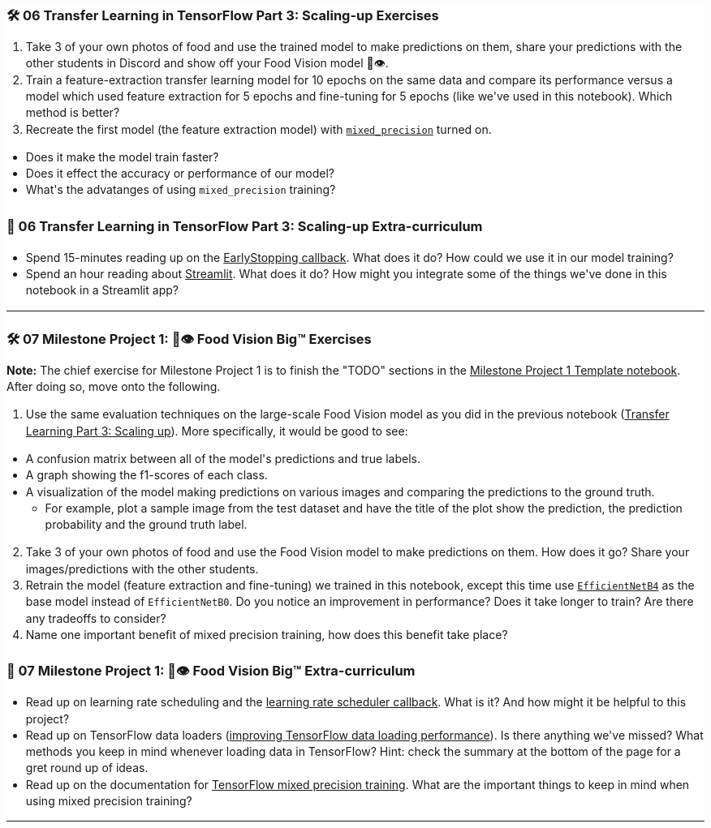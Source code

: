 
### 🛠 06 Transfer Learning in TensorFlow Part 3: Scaling-up Exercises

1. Take 3 of your own photos of food and use the trained model to make predictions on them, share your predictions with the other students in Discord and show off your Food Vision model 🍔👁.
2. Train a feature-extraction transfer learning model for 10 epochs on the same data and compare its performance versus a model which used feature extraction for 5 epochs and fine-tuning for 5 epochs (like we've used in this notebook). Which method is better?
3. Recreate the first model (the feature extraction model) with [`mixed_precision`](https://www.tensorflow.org/guide/mixed_precision) turned on. 
  * Does it make the model train faster? 
  * Does it effect the accuracy or performance of our model? 
  * What's the advatanges of using `mixed_precision` training?

### 📖 06 Transfer Learning in TensorFlow Part 3: Scaling-up Extra-curriculum
* Spend 15-minutes reading up on the [EarlyStopping callback](https://www.tensorflow.org/api_docs/python/tf/keras/callbacks/EarlyStopping). What does it do? How could we use it in our model training?
* Spend an hour reading about [Streamlit](https://www.streamlit.io/). What does it do? How might you integrate some of the things we've done in this notebook in a Streamlit app?

---

### 🛠 07 Milestone Project 1: 🍔👁 Food Vision Big™ Exercises

**Note:** The chief exercise for Milestone Project 1 is to finish the "TODO" sections in the [Milestone Project 1 Template notebook](https://github.com/mrdbourke/tensorflow-deep-learning/blob/main/extras/TEMPLATE_07_food_vision_milestone_project_1.ipynb). After doing so, move onto the following.

1. Use the same evaluation techniques on the large-scale Food Vision model as you did in the previous notebook ([Transfer Learning Part 3: Scaling up](https://github.com/mrdbourke/tensorflow-deep-learning/blob/main/06_transfer_learning_in_tensorflow_part_3_scaling_up.ipynb)). More specifically, it would be good to see:
  * A confusion matrix between all of the model's predictions and true labels.
  * A graph showing the f1-scores of each class.
  * A visualization of the model making predictions on various images and comparing the predictions to the ground truth.
    * For example, plot a sample image from the test dataset and have the title of the plot show the prediction, the prediction probability and the ground truth label. 
2. Take 3 of your own photos of food and use the Food Vision model to make predictions on them. How does it go? Share your images/predictions with the other students.
3. Retrain the model (feature extraction and fine-tuning) we trained in this notebook, except this time use [`EfficientNetB4`](https://www.tensorflow.org/api_docs/python/tf/keras/applications/EfficientNetB4) as the base model instead of `EfficientNetB0`. Do you notice an improvement in performance? Does it take longer to train? Are there any tradeoffs to consider?
4. Name one important benefit of mixed precision training, how does this benefit take place?

### 📖 07 Milestone Project 1: 🍔👁 Food Vision Big™ Extra-curriculum

* Read up on learning rate scheduling and the [learning rate scheduler callback](https://www.tensorflow.org/api_docs/python/tf/keras/callbacks/LearningRateScheduler). What is it? And how might it be helpful to this project?
* Read up on TensorFlow data loaders ([improving TensorFlow data loading performance](https://www.tensorflow.org/guide/data_performance)). Is there anything we've missed? What methods you keep in mind whenever loading data in TensorFlow? Hint: check the summary at the bottom of the page for a gret round up of ideas.
* Read up on the documentation for [TensorFlow mixed precision training](https://www.tensorflow.org/guide/mixed_precision). What are the important things to keep in mind when using mixed precision training?

---